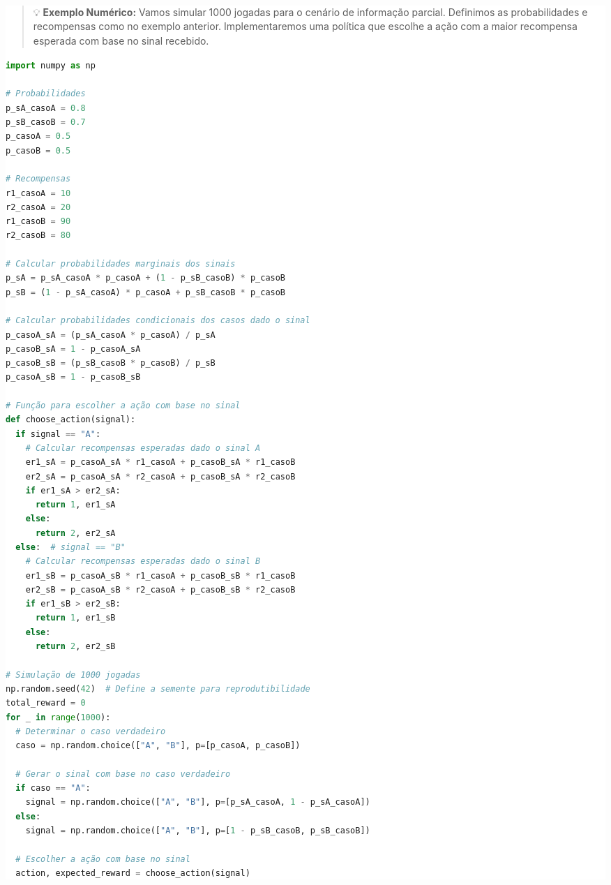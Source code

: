 > 💡 **Exemplo Numérico:** Vamos simular 1000 jogadas para o cenário de informação parcial. Definimos as probabilidades e recompensas como no exemplo anterior. Implementaremos uma política que escolhe a ação com a maior recompensa esperada com base no sinal recebido.

```python
import numpy as np

# Probabilidades
p_sA_casoA = 0.8
p_sB_casoB = 0.7
p_casoA = 0.5
p_casoB = 0.5

# Recompensas
r1_casoA = 10
r2_casoA = 20
r1_casoB = 90
r2_casoB = 80

# Calcular probabilidades marginais dos sinais
p_sA = p_sA_casoA * p_casoA + (1 - p_sB_casoB) * p_casoB
p_sB = (1 - p_sA_casoA) * p_casoA + p_sB_casoB * p_casoB

# Calcular probabilidades condicionais dos casos dado o sinal
p_casoA_sA = (p_sA_casoA * p_casoA) / p_sA
p_casoB_sA = 1 - p_casoA_sA
p_casoB_sB = (p_sB_casoB * p_casoB) / p_sB
p_casoA_sB = 1 - p_casoB_sB

# Função para escolher a ação com base no sinal
def choose_action(signal):
  if signal == "A":
    # Calcular recompensas esperadas dado o sinal A
    er1_sA = p_casoA_sA * r1_casoA + p_casoB_sA * r1_casoB
    er2_sA = p_casoA_sA * r2_casoA + p_casoB_sA * r2_casoB
    if er1_sA > er2_sA:
      return 1, er1_sA
    else:
      return 2, er2_sA
  else:  # signal == "B"
    # Calcular recompensas esperadas dado o sinal B
    er1_sB = p_casoA_sB * r1_casoA + p_casoB_sB * r1_casoB
    er2_sB = p_casoA_sB * r2_casoA + p_casoB_sB * r2_casoB
    if er1_sB > er2_sB:
      return 1, er1_sB
    else:
      return 2, er2_sB

# Simulação de 1000 jogadas
np.random.seed(42)  # Define a semente para reprodutibilidade
total_reward = 0
for _ in range(1000):
  # Determinar o caso verdadeiro
  caso = np.random.choice(["A", "B"], p=[p_casoA, p_casoB])

  # Gerar o sinal com base no caso verdadeiro
  if caso == "A":
    signal = np.random.choice(["A", "B"], p=[p_sA_casoA, 1 - p_sA_casoA])
  else:
    signal = np.random.choice(["A", "B"], p=[1 - p_sB_casoB, p_sB_casoB])

  # Escolher a ação com base no sinal
  action, expected_reward = choose_action(signal)

```

[^26]: Capítulo 2: Multi-armed Bandits
[^41]: Seção 2.9: Associative Search (Contextual Bandits)